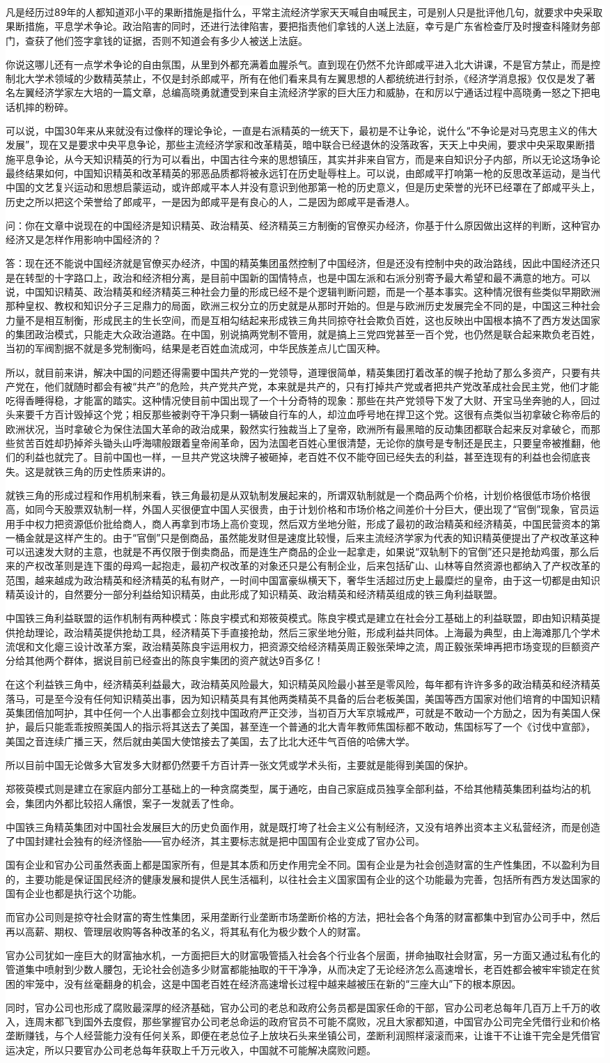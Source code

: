 凡是经历过89年的人都知道邓小平的果断措施是指什么，平常主流经济学家天天喊自由喊民主，可是别人只是批评他几句，就要求中央采取果断措施，平息学术争论。政治陷害的同时，还进行法律陷害，要把指责他们拿钱的人送上法庭，幸亏是广东省检查厅及时搜查科隆财务部门，查获了他们签字拿钱的证据，否则不知道会有多少人被送上法庭。

你说这哪儿还有一点学术争论的自由氛围，从里到外都充满着血腥杀气。直到现在仍然不允许郎咸平进入北大讲课，不是官方禁止，而是控制北大学术领域的少数精英禁止，不仅是封杀郎咸平，所有在他们看来具有左翼思想的人都统统进行封杀，《经济学消息报》仅仅是发了著名左翼经济学家左大培的一篇文章，总编高晓勇就遭受到来自主流经济学家的巨大压力和威胁，在和厉以宁通话过程中高晓勇一怒之下把电话机摔的粉碎。

可以说，中国30年来从来就没有过像样的理论争论，一直是右派精英的一统天下，最初是不让争论，说什么“不争论是对马克思主义的伟大发展”，现在又是要求中央平息争论，那些主流经济学家和改革精英，暗中联合已经退休的没落政客，天天上中央闹，要求中央采取果断措施平息争论，从今天知识精英的行为可以看出，中国古往今来的思想镇压，其实并非来自官方，而是来自知识分子内部，所以无论这场争论最终结果如何，中国知识精英和改革精英的邪恶品质都将被永远钉在历史耻辱柱上。可以说，由郎咸平打响第一枪的反思改革运动，是当代中国的文艺复兴运动和思想启蒙运动，或许郎咸平本人并没有意识到他那第一枪的历史意义，但是历史荣誉的光环已经罩在了郎咸平头上，历史之所以把这个荣誉给了郎咸平，一是因为郎咸平是有良心的人，二是因为郎咸平是香港人。

问：你在文章中说现在的中国经济是知识精英、政治精英、经济精英三方制衡的官僚买办经济，你基于什么原因做出这样的判断，这种官办经济又是怎样作用影响中国经济的？

答：现在还不能说中国经济就是官僚买办经济，中国的精英集团虽然控制了中国经济，但是还没有控制中央的政治路线，因此中国经济还只是在转型的十字路口上，政治和经济相分离，是目前中国新的国情特点，也是中国左派和右派分别寄予最大希望和最不满意的地方。可以说，中国知识精英、政治精英和经济精英三种社会力量的形成已经不是个逻辑判断问题，而是一个基本事实。这种情况很有些类似早期欧洲那种皇权、教权和知识分子三足鼎力的局面，欧洲三权分立的历史就是从那时开始的。但是与欧洲历史发展完全不同的是，中国这三种社会力量不是相互制衡，形成民主的生长空间，而是互相勾结起来形成铁三角共同掠夺社会欺负百姓，这也反映出中国根本搞不了西方发达国家的集团政治模式，只能走大众政治道路。在中国，别说搞两党制不管用，就是搞上三党四党甚至一百个党，也仍然是联合起来欺负老百姓，当初的军阀割据不就是多党制衡吗，结果是老百姓血流成河，中华民族差点儿亡国灭种。

所以，就目前来讲，解决中国的问题还得需要中国共产党的一党领导，道理很简单，精英集团打着改革的幌子抢劫了那么多资产，只要有共产党在，他们就随时都会有被“共产”的危险，共产党共产党，本来就是共产的，只有打掉共产党或者把共产党改革成社会民主党，他们才能吃得香睡得稳，才能富的踏实。这种情况使目前中国出现了一个十分奇特的现象：那些在共产党领导下发了大财、开宝马坐奔驰的人，回过头来要千方百计毁掉这个党；相反那些被剥夺干净只剩一辆破自行车的人，却泣血呼号地在捍卫这个党。这很有点类似当初拿破仑称帝后的欧洲状况，当时拿破仑为保住法国大革命的政治成果，毅然实行独裁当上了皇帝，欧洲所有最黑暗的反动集团都联合起来反对拿破仑，而那些贫苦百姓却扔掉斧头锄头山呼海啸般跟着皇帝闹革命，因为法国老百姓心里很清楚，无论你的旗号是专制还是民主，只要皇帝被推翻，他们的利益也就完了。目前中国也一样，一旦共产党这块牌子被砸掉，老百姓不仅不能夺回已经失去的利益，甚至连现有的利益也会彻底丧失。这是就铁三角的历史性质来讲的。

就铁三角的形成过程和作用机制来看，铁三角最初是从双轨制发展起来的，所谓双轨制就是一个商品两个价格，计划价格很低市场价格很高，如同今天股票双轨制一样，外国人买很便宜中国人买很贵，由于计划价格和市场价格之间差价十分巨大，便出现了“官倒”现象，官员运用手中权力把资源低价批给商人，商人再拿到市场上高价变现，然后双方坐地分赃，形成了最初的政治精英和经济精英，中国民营资本的第一桶金就是这样产生的。由于“官倒”只是倒商品，虽然能发财但是速度比较慢，后来主流经济学家为代表的知识精英便提出了产权改革这种可以迅速发大财的主意，也就是不再仅限于倒卖商品，而是连生产商品的企业一起拿走，如果说“双轨制下的官倒”还只是抢劫鸡蛋，那么后来的产权改革则是连下蛋的母鸡一起抱走，最初产权改革的对象还只是公有制企业，后来包括矿山、山林等自然资源也都纳入了产权改革的范围，越来越成为政治精英和经济精英的私有财产，一时间中国富豪纵横天下，奢华生活超过历史上最糜烂的皇帝，由于这一切都是由知识精英设计的，自然要分一部分利益给知识精英，由此形成了知识精英、政治精英和经济精英组成的铁三角利益联盟。

中国铁三角利益联盟的运作机制有两种模式：陈良宇模式和郑筱萸模式。陈良宇模式是建立在社会分工基础上的利益联盟，即由知识精英提供抢劫理论，政治精英提供抢劫工具，经济精英下手直接抢劫，然后三家坐地分赃，形成利益共同体。上海最为典型，由上海滩那几个学术流氓和文化瘪三设计改革方案，政治精英陈良宇运用权力，把资源交给经济精英周正毅张荣坤之流，周正毅张荣坤再把市场变现的巨额资产分给其他两个群体，据说目前已经查出的陈良宇集团的资产就达9百多亿！

在这个利益铁三角中，经济精英利益最大，政治精英风险最大，知识精英风险最小甚至是零风险，每年都有许许多多的政治精英和经济精英落马，可是至今没有任何知识精英出事，因为知识精英具有其他两类精英不具备的后台老板美国，美国等西方国家对他们培育的中国知识精英集团倍加呵护，其中任何一个人出事都会立刻找中国政府严正交涉，当初百万大军京城戒严，可就是不敢动一个方励之，因为有美国人保护，最后只能乖乖按照美国人的指示将其送去了美国，甚至连一个普通的北大青年教师焦国标都不敢动，焦国标写了一个《讨伐中宣部》，美国之音连续广播三天，然后就由美国大使馆接去了美国，去了比北大还牛气百倍的哈佛大学。

所以目前中国无论做多大官发多大财都仍然要千方百计弄一张文凭或学术头衔，主要就是能得到美国的保护。

郑筱萸模式则是建立在家庭内部分工基础上的一种贪腐类型，属于通吃，由自己家庭成员独享全部利益，不给其他精英集团利益均沾的机会，集团内外都比较招人痛恨，案子一发就丢了性命。

中国铁三角精英集团对中国社会发展巨大的历史负面作用，就是既打垮了社会主义公有制经济，又没有培养出资本主义私营经济，而是创造了中国封建社会独有的经济怪胎――官办经济，其主要标志就是把中国国有企业变成了官办公司。

国有企业和官办公司虽然表面上都是国家所有，但是其本质和历史作用完全不同。国有企业是为社会创造财富的生产性集团，不以盈利为目的，主要功能是保证国民经济的健康发展和提供人民生活福利，以往社会主义国家国有企业的这个功能最为完善，包括所有西方发达国家的国有企业也都是执行这个功能。

而官办公司则是掠夺社会财富的寄生性集团，采用垄断行业垄断市场垄断价格的方法，把社会各个角落的财富都集中到官办公司手中，然后再以高薪、期权、管理层收购等各种改革的名义，将其私有化为极少数个人的财富。

官办公司犹如一座巨大的财富抽水机，一方面把巨大的财富吸管插入社会各个行业各个层面，拼命抽取社会财富，另一方面又通过私有化的管道集中喷射到少数人腰包，无论社会创造多少财富都能抽取的干干净净，从而决定了无论经济怎么高速增长，老百姓都会被牢牢锁定在贫困的牢笼中，没有丝毫翻身的机会，这是中国老百姓在经济高速增长过程中越来越被压在新的“三座大山”下的根本原因。

同时，官办公司也形成了腐败最深厚的经济基础，官办公司的老总和政府公务员都是国家任命的干部，官办公司老总每年几百万上千万的收入，连周末都飞到国外去度假，那些掌握官办公司老总命运的政府官员不可能不腐败，况且大家都知道，中国官办公司完全凭借行业和价格垄断赚钱，与个人经营能力没有任何关系，即便在老总位子上放块石头来坐镇公司，垄断利润照样滚滚而来，让谁干不让谁干完全是凭借官运决定，所以只要官办公司老总每年获取上千万元收入，中国就不可能解决腐败问题。
